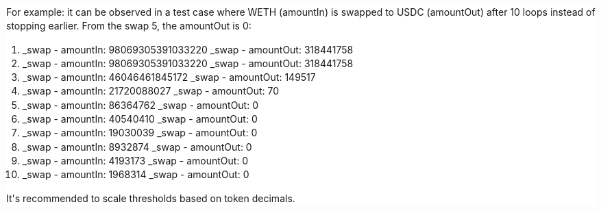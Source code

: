 For example: it can be observed in a test case where WETH (amountIn) is swapped to USDC (amountOut) after 10 loops instead of stopping earlier. From the swap 5, the amountOut is 0:

1.  \_swap - amountIn: 98069305391033220
    \_swap - amountOut: 318441758
2.  \_swap - amountIn: 98069305391033220
    \_swap - amountOut: 318441758
3.  \_swap - amountIn: 46046461845172
    \_swap - amountOut: 149517
4.  \_swap - amountIn: 21720088027
    \_swap - amountOut: 70
5.  \_swap - amountIn: 86364762
    \_swap - amountOut: 0
6.  \_swap - amountIn: 40540410
    \_swap - amountOut: 0
7.  \_swap - amountIn: 19030039
    \_swap - amountOut: 0
8.  \_swap - amountIn: 8932874
    \_swap - amountOut: 0
9.  \_swap - amountIn: 4193173
    \_swap - amountOut: 0
10. \_swap - amountIn: 1968314
    \_swap - amountOut: 0

It's recommended to scale thresholds based on token decimals.
